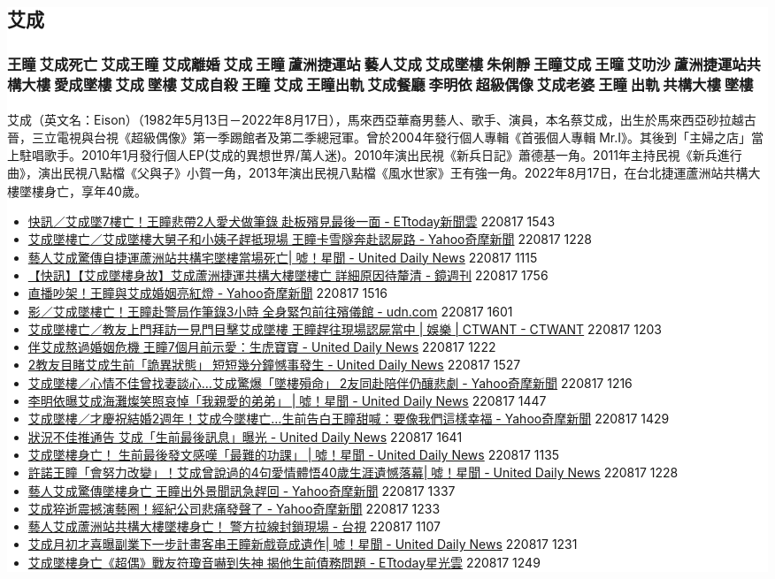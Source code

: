 ## 艾成

### 王瞳 艾成死亡 艾成王瞳 艾成離婚 艾成 王瞳 蘆洲捷運站 藝人艾成 艾成墜樓 朱俐靜 王瞳艾成 王曈 艾叻沙 蘆洲捷運站共構大樓 愛成墜樓 艾成 墜樓 艾成自殺 王瞳 艾成 王瞳出軌 艾成餐廳 李明依 超級偶像 艾成老婆 王瞳 出軌 共構大樓 墜樓

艾成（英文名：Eison）（1982年5月13日－2022年8月17日），馬來西亞華裔男藝人、歌手、演員，本名蔡艾成，出生於馬來西亞砂拉越古晉，三立電視與台視《超級偶像》第一季踢館者及第二季總冠軍。曾於2004年發行個人專輯《首張個人專輯 Mr.I》。其後到「主婦之店」當上駐唱歌手。2010年1月發行個人EP(艾成的異想世界/萬人迷)。2010年演出民視《新兵日記》蕭德基一角。2011年主持民視《新兵進行曲》，演出民視八點檔《父與子》小賀一角，2013年演出民視八點檔《風水世家》王有強一角。2022年8月17日，在台北捷運蘆洲站共構大樓墜樓身亡，享年40歲。
- [快訊／艾成墜7樓亡！王瞳悲帶2人愛犬做筆錄 赴板殯見最後一面 - ETtoday新聞雲](https://www.ettoday.net/news/20220817/2318613.htm "快訊／艾成墜7樓亡！王瞳悲帶2人愛犬做筆錄 赴板殯見最後一面 - ETtoday新聞雲") 220817 1543
- [艾成墜樓亡／艾成墜樓大舅子和小姨子趕抵現場 王瞳卡雪隧奔赴認屍路 - Yahoo奇摩新聞](https://tw.news.yahoo.com/%E8%89%BE%E6%88%90%E5%A2%9C%E6%A8%93%E4%BA%A1-%E8%89%BE%E6%88%90%E5%A2%9C%E6%A8%93%E5%A4%A7%E8%88%85%E5%AD%90%E5%92%8C%E5%B0%8F%E5%A7%A8%E5%AD%90%E8%B6%95%E6%8A%B5%E7%8F%BE%E5%A0%B4-%E7%8E%8B%E7%9E%B3%E5%8D%A1%E9%9B%AA%E9%9A%A7%E5%A5%94%E8%B5%B4%E8%AA%8D%E5%B1%8D%E8%B7%AF-041918351.html "艾成墜樓亡／艾成墜樓大舅子和小姨子趕抵現場 王瞳卡雪隧奔赴認屍路 - Yahoo奇摩新聞") 220817 1228
- [藝人艾成驚傳自捷運蘆洲站共構宅墜樓當場死亡| 噓！星聞 - United Daily News](https://stars.udn.com/star/story/10088/6543124?end "藝人艾成驚傳自捷運蘆洲站共構宅墜樓當場死亡| 噓！星聞 - United Daily News") 220817 1115
- [【快訊】【艾成墜樓身故】艾成蘆洲捷運共構大樓墜樓亡 詳細原因待釐清 - 鏡週刊](https://www.mirrormedia.mg/story/20220817edi011/ "【快訊】【艾成墜樓身故】艾成蘆洲捷運共構大樓墜樓亡 詳細原因待釐清 - 鏡週刊") 220817 1756
- [直播吵架！王瞳與艾成婚姻亮紅燈 - Yahoo奇摩新聞](https://tw.news.yahoo.com/%E7%9B%B4%E6%92%AD%E5%90%B5%E6%9E%B6-%E7%8E%8B%E7%9E%B3%E8%88%87%E8%89%BE%E6%88%90%E5%A9%9A%E5%A7%BB%E4%BA%AE%E7%B4%85%E7%87%88-034724252.html "直播吵架！王瞳與艾成婚姻亮紅燈 - Yahoo奇摩新聞") 220817 1516
- [影／艾成墜樓亡！王瞳赴警局作筆錄3小時 全身緊包前往殯儀館 - udn.com](https://udn.com/news/story/7320/6544233 "影／艾成墜樓亡！王瞳赴警局作筆錄3小時 全身緊包前往殯儀館 - udn.com") 220817 1601
- [艾成墜樓亡／教友上門拜訪一見門目擊艾成墜樓 王瞳趕往現場認屍當中 | 娛樂 | CTWANT - CTWANT](https://www.ctwant.com/article/201514 "艾成墜樓亡／教友上門拜訪一見門目擊艾成墜樓 王瞳趕往現場認屍當中 | 娛樂 | CTWANT - CTWANT") 220817 1203
- [伴艾成熬過婚姻危機 王瞳7個月前示愛：生虎寶寶 - United Daily News](https://stars.udn.com/star/story/10091/6543459 "伴艾成熬過婚姻危機 王瞳7個月前示愛：生虎寶寶 - United Daily News") 220817 1222
- [2教友目睹艾成生前「詭異狀態」 短短幾分鐘憾事發生 - United Daily News](https://stars.udn.com/star/story/10088/6544085 "2教友目睹艾成生前「詭異狀態」 短短幾分鐘憾事發生 - United Daily News") 220817 1527
- [艾成墜樓／心情不佳曾找妻談心…艾成驚爆「墜樓殞命」 2友同赴陪伴仍釀悲劇 - Yahoo奇摩新聞](https://tw.news.yahoo.com/%E8%89%BE%E6%88%90%E5%A2%9C%E6%A8%93-%E5%BF%83%E6%83%85%E4%B8%8D%E4%BD%B3%E6%9B%BE%E6%89%BE%E5%A6%BB%E8%AB%87%E5%BF%83-%E8%89%BE%E6%88%90%E9%A9%9A%E7%88%86-%E5%A2%9C%E6%A8%93%E6%AE%9E%E5%91%BD-2%E5%8F%8B%E5%90%8C%E8%B5%B4%E9%99%AA%E4%BC%B4%E4%BB%8D%E9%87%80%E6%82%B2%E5%8A%87-040915508.html "艾成墜樓／心情不佳曾找妻談心…艾成驚爆「墜樓殞命」 2友同赴陪伴仍釀悲劇 - Yahoo奇摩新聞") 220817 1216
- [李明依曝艾成海灘燦笑照哀悼「我親愛的弟弟」 | 噓！星聞 - United Daily News](https://stars.udn.com/star/story/10088/6543945 "李明依曝艾成海灘燦笑照哀悼「我親愛的弟弟」 | 噓！星聞 - United Daily News") 220817 1447
- [艾成墜樓／才慶祝結婚2週年！艾成今墜樓亡…生前告白王瞳甜喊：要像我們這樣幸福 - Yahoo奇摩新聞](https://tw.news.yahoo.com/%E8%89%BE%E6%88%90%E5%A2%9C%E6%A8%93-%E6%89%8D%E6%85%B6%E7%A5%9D%E7%B5%90%E5%A9%9A2%E9%80%B1%E5%B9%B4-%E8%89%BE%E6%88%90%E4%BB%8A%E5%A2%9C%E6%A8%93%E4%BA%A1-%E7%94%9F%E5%89%8D%E5%91%8A%E7%99%BD%E7%8E%8B%E7%9E%B3%E7%94%9C%E5%96%8A-%E8%A6%81%E5%83%8F%E6%88%91%E5%80%91%E9%80%99%E6%A8%A3%E5%B9%B8%E7%A6%8F-062017192.html "艾成墜樓／才慶祝結婚2週年！艾成今墜樓亡…生前告白王瞳甜喊：要像我們這樣幸福 - Yahoo奇摩新聞") 220817 1429
- [狀況不佳推通告 艾成「生前最後訊息」曝光 - United Daily News](https://stars.udn.com/star/story/10088/6544350 "狀況不佳推通告 艾成「生前最後訊息」曝光 - United Daily News") 220817 1641
- [艾成墜樓身亡！ 生前最後發文感嘆「最難的功課」 | 噓！星聞 - United Daily News](https://stars.udn.com/star/story/10088/6543172?from=udn-ch1_breaknews-1-cate8-news "艾成墜樓身亡！ 生前最後發文感嘆「最難的功課」 | 噓！星聞 - United Daily News") 220817 1135
- [許諾王瞳「會努力改變」！艾成曾說過的4句愛情體悟40歲生涯遺憾落幕| 噓！星聞 - United Daily News](https://stars.udn.com/star/story/10088/6543420 "許諾王瞳「會努力改變」！艾成曾說過的4句愛情體悟40歲生涯遺憾落幕| 噓！星聞 - United Daily News") 220817 1228
- [藝人艾成驚傳墜樓身亡 王瞳出外景聞訊急趕回 - Yahoo奇摩新聞](https://tw.news.yahoo.com/%E8%97%9D%E4%BA%BA%E8%89%BE%E6%88%90%E9%A9%9A%E5%82%B3%E5%A2%9C%E6%A8%93%E8%BA%AB%E4%BA%A1-%E7%8E%8B%E7%9E%B3%E5%87%BA%E5%A4%96%E6%99%AF%E8%81%9E%E8%A8%8A%E6%80%A5%E8%B6%95%E5%9B%9E-051818908.html "藝人艾成驚傳墜樓身亡 王瞳出外景聞訊急趕回 - Yahoo奇摩新聞") 220817 1337
- [艾成猝逝震撼演藝圈！經紀公司悲痛發聲了 - Yahoo奇摩新聞](https://tw.news.yahoo.com/%E8%89%BE%E6%88%90%E7%8C%9D%E9%80%9D%E9%9C%87%E6%92%BC%E6%BC%94%E8%97%9D%E5%9C%88-%E7%B6%93%E7%B4%80%E5%85%AC%E5%8F%B8%E6%82%B2%E7%97%9B%E7%99%BC%E8%81%B2%E4%BA%86-043000604.html "艾成猝逝震撼演藝圈！經紀公司悲痛發聲了 - Yahoo奇摩新聞") 220817 1233
- [藝人艾成蘆洲站共構大樓墜樓身亡！ 警方拉線封鎖現場 - 台視](https://news.ttv.com.tw/news/11108170002000W "藝人艾成蘆洲站共構大樓墜樓身亡！ 警方拉線封鎖現場 - 台視") 220817 1107
- [艾成月初才喜曝副業下一步計畫客串王瞳新戲竟成遺作| 噓！星聞 - United Daily News](https://stars.udn.com/star/story/10091/6543490 "艾成月初才喜曝副業下一步計畫客串王瞳新戲竟成遺作| 噓！星聞 - United Daily News") 220817 1231
- [艾成墜樓身亡《超偶》戰友符瓊音嚇到失神 揭他生前債務問題 - ETtoday星光雲](https://star.ettoday.net/news/2318487 "艾成墜樓身亡《超偶》戰友符瓊音嚇到失神 揭他生前債務問題 - ETtoday星光雲") 220817 1249